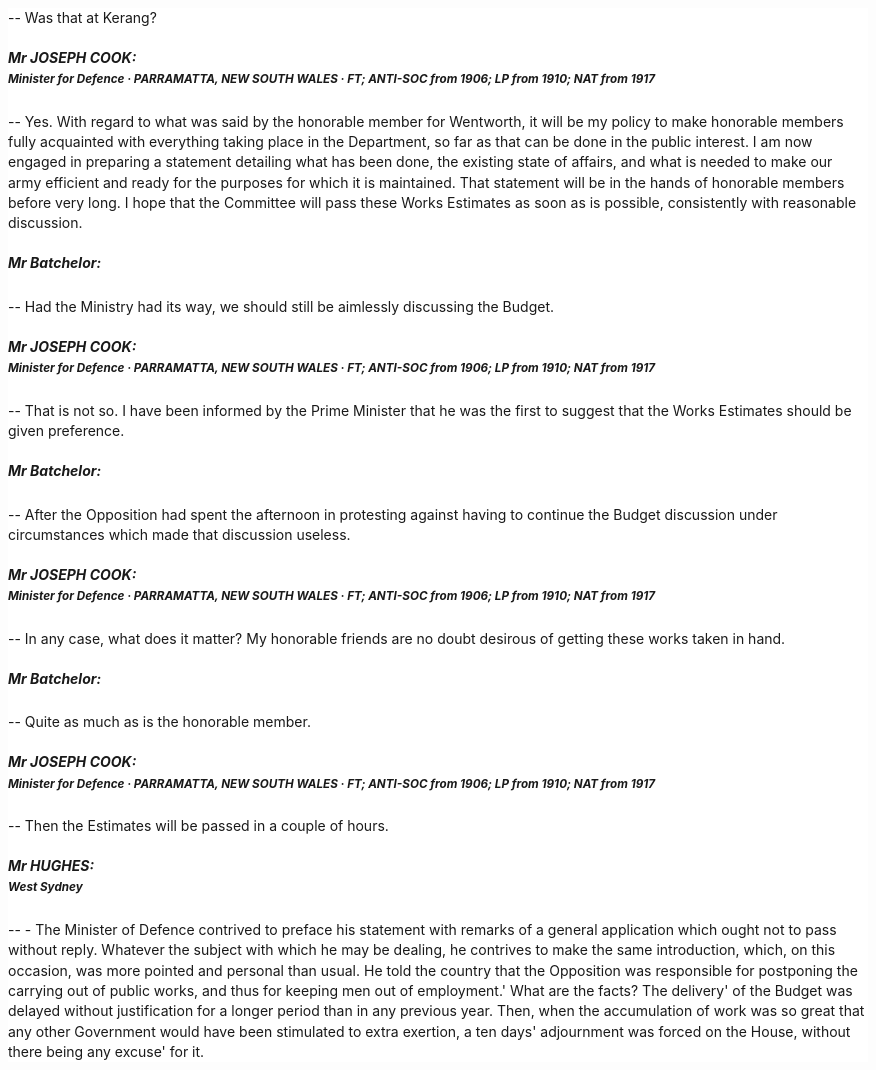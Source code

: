 --  Was that at Kerang? 

##### Mr JOSEPH COOK:<br><small class="text-muted">Minister for Defence &middot; PARRAMATTA, NEW SOUTH WALES &middot; FT; ANTI-SOC from 1906; LP from 1910; NAT from 1917</small>

-- Yes. With regard to what was said by the honorable member for Wentworth, it will be my policy to make honorable members fully acquainted with everything taking place in the Department, so far as that can be done in the public interest. I am now engaged in preparing a statement detailing what has been done, the existing state of affairs, and what is needed to make our army efficient and ready for the purposes for which it is maintained. That statement will be in the hands of honorable members before very long. I hope that the Committee will pass these Works Estimates as soon as is possible, consistently with reasonable discussion. 

##### Mr Batchelor:

--  Had the Ministry had its way, we should still be aimlessly discussing the Budget. 

##### Mr JOSEPH COOK:<br><small class="text-muted">Minister for Defence &middot; PARRAMATTA, NEW SOUTH WALES &middot; FT; ANTI-SOC from 1906; LP from 1910; NAT from 1917</small>

-- That is not so. I have been informed by the Prime Minister that he was the first to suggest that the Works Estimates should be given preference. 

##### Mr Batchelor:

--  After the Opposition had spent the afternoon in protesting against having to continue the Budget discussion under circumstances which made that discussion useless. 

##### Mr JOSEPH COOK:<br><small class="text-muted">Minister for Defence &middot; PARRAMATTA, NEW SOUTH WALES &middot; FT; ANTI-SOC from 1906; LP from 1910; NAT from 1917</small>

-- In any case, what does it matter? My honorable friends are no doubt desirous of getting these works taken in hand. 

##### Mr Batchelor:

--  Quite as much as is the honorable member. 

##### Mr JOSEPH COOK:<br><small class="text-muted">Minister for Defence &middot; PARRAMATTA, NEW SOUTH WALES &middot; FT; ANTI-SOC from 1906; LP from 1910; NAT from 1917</small>

-- Then the Estimates will be passed in a couple of hours. 

##### Mr HUGHES:<br><small class="text-muted">West Sydney</small>

-- - The Minister of Defence contrived to preface his statement with remarks of a general application which ought not to pass without reply. Whatever the subject with which he may be dealing, he contrives to make the same introduction, which, on this occasion, was more pointed and personal than usual. He told the country that the Opposition was responsible for postponing the carrying out of public works, and thus for keeping men out of employment.' What are the facts? The delivery' of the Budget was delayed without justification for a longer period than in any previous year. Then, when the accumulation of work was so great that  any  other Government would have been stimulated to extra exertion, a ten days' adjournment was forced on the House, without there being any excuse' for it. 
